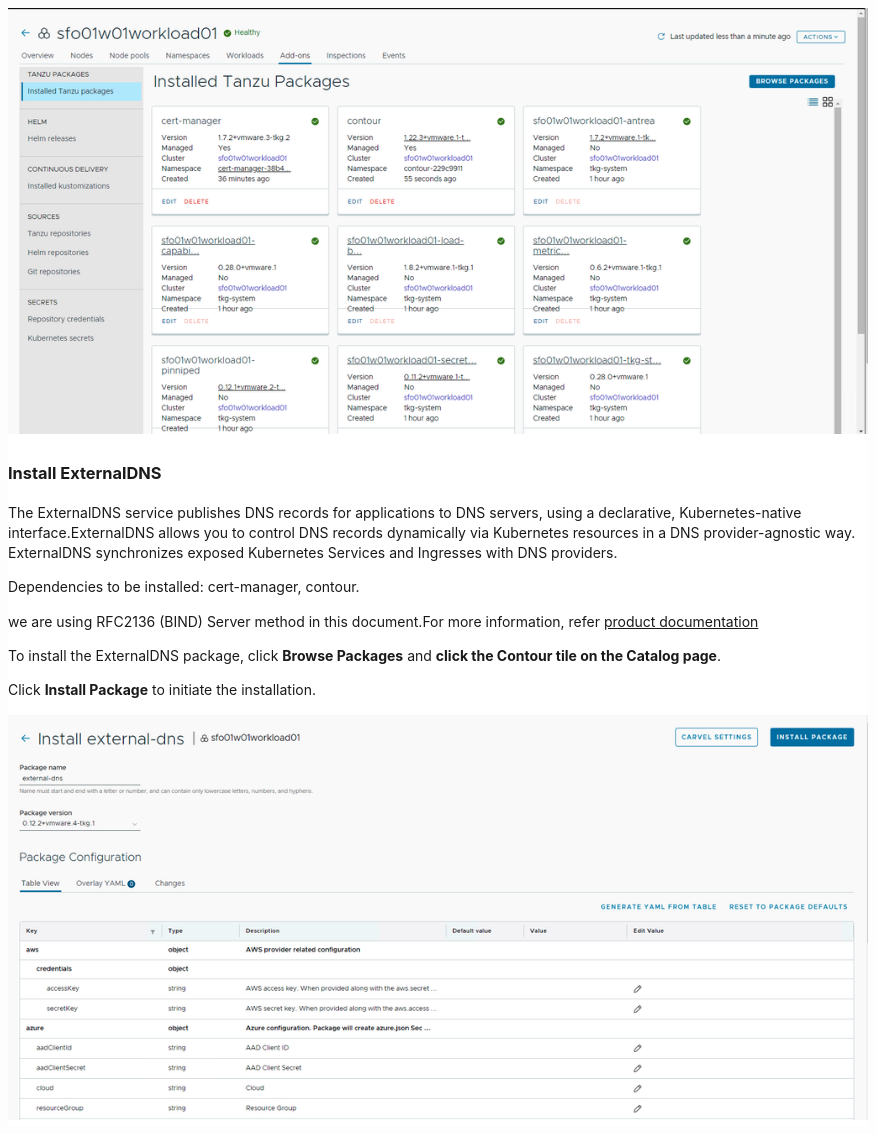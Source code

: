 ![Screenshot showing successful installation of Contour](img/tanzu-pkgs/tanzu-pkgs07.png)
### Install ExternalDNS

The ExternalDNS service publishes DNS records for applications to DNS servers, using a declarative, Kubernetes-native interface.ExternalDNS allows you to control DNS records dynamically via Kubernetes resources in a DNS provider-agnostic way. ExternalDNS synchronizes exposed Kubernetes Services and Ingresses with DNS providers.

Dependencies to be installed: cert-manager, contour.

we are using RFC2136 (BIND) Server method in this document.For more information, refer [ product documentation](https://docs.vmware.com/en/VMware-Tanzu-Kubernetes-Grid/2.1/using-tkg-21/workload-packages-externaldns.html)


To install the ExternalDNS package, click **Browse Packages** and **click the Contour tile on the Catalog page**. 

Click **Install Package** to initiate the installation.

![Screenshot of Contour package details screen](img/tanzu-pkgs/tanzu-pkgs050.png)
